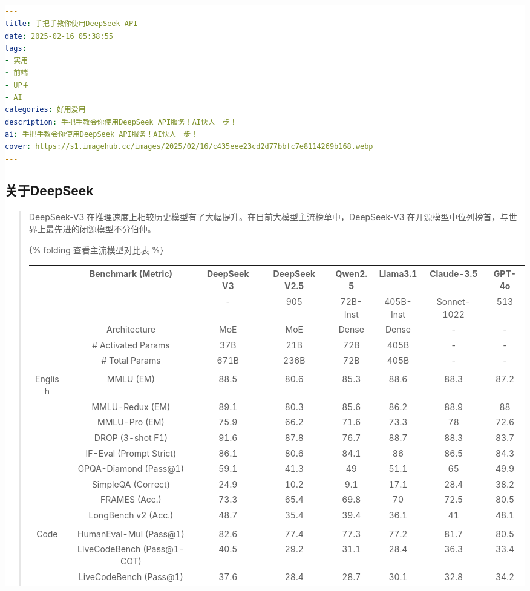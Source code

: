 ```yaml
---
title: 手把手教你使用DeepSeek API
date: 2025-02-16 05:38:55
tags:
- 实用
- 前端
- UP主
- AI
categories: 好用爱用
description: 手把手教会你使用DeepSeek API服务！AI快人一步！
ai: 手把手教会你使用DeepSeek API服务！AI快人一步！
cover: https://s1.imagehub.cc/images/2025/02/16/c435eee23cd2d77bbfc7e8114269b168.webp
---
```


## 关于DeepSeek

> DeepSeek-V3 在推理速度上相较历史模型有了大幅提升。在目前大模型主流榜单中，DeepSeek-V3 在开源模型中位列榜首，与世界上最先进的闭源模型不分伯仲。
> 
> {% folding 查看主流模型对比表 %}
> 
> |         | Benchmark (Metric)         | DeepSeek V3 | DeepSeek V2.5 | Qwen2.5  | Llama3.1  | Claude-3.5  | GPT-4o |
> |:-------:|:--------------------------:|:-----------:|:-------------:|:--------:|:---------:|:-----------:|:------:|
> |         |                            | -           | 905           | 72B-Inst | 405B-Inst | Sonnet-1022 | 513    |
> |         | Architecture               | MoE         | MoE           | Dense    | Dense     | -           | -      |
> |         | # Activated Params         | 37B         | 21B           | 72B      | 405B      | -           | -      |
> |         | # Total Params             | 671B        | 236B          | 72B      | 405B      | -           | -      |
> |         |                            |             |               |          |           |             |        |
> | English | MMLU (EM)                  | 88.5        | 80.6          | 85.3     | 88.6      | 88.3        | 87.2   |
> |         | MMLU-Redux (EM)            | 89.1        | 80.3          | 85.6     | 86.2      | 88.9        | 88     |
> |         | MMLU-Pro (EM)              | 75.9        | 66.2          | 71.6     | 73.3      | 78          | 72.6   |
> |         | DROP (3-shot F1)           | 91.6        | 87.8          | 76.7     | 88.7      | 88.3        | 83.7   |
> |         | IF-Eval (Prompt Strict)    | 86.1        | 80.6          | 84.1     | 86        | 86.5        | 84.3   |
> |         | GPQA-Diamond (Pass@1)      | 59.1        | 41.3          | 49       | 51.1      | 65          | 49.9   |
> |         | SimpleQA (Correct)         | 24.9        | 10.2          | 9.1      | 17.1      | 28.4        | 38.2   |
> |         | FRAMES (Acc.)              | 73.3        | 65.4          | 69.8     | 70        | 72.5        | 80.5   |
> |         | LongBench v2 (Acc.)        | 48.7        | 35.4          | 39.4     | 36.1      | 41          | 48.1   |
> |         |                            |             |               |          |           |             |        |
> | Code    | HumanEval-Mul (Pass@1)     | 82.6        | 77.4          | 77.3     | 77.2      | 81.7        | 80.5   |
> |         | LiveCodeBench (Pass@1-COT) | 40.5        | 29.2          | 31.1     | 28.4      | 36.3        | 33.4   |
> |         | LiveCodeBench (Pass@1)     | 37.6        | 28.4          | 28.7     | 30.1      | 32.8        | 34.2   |
